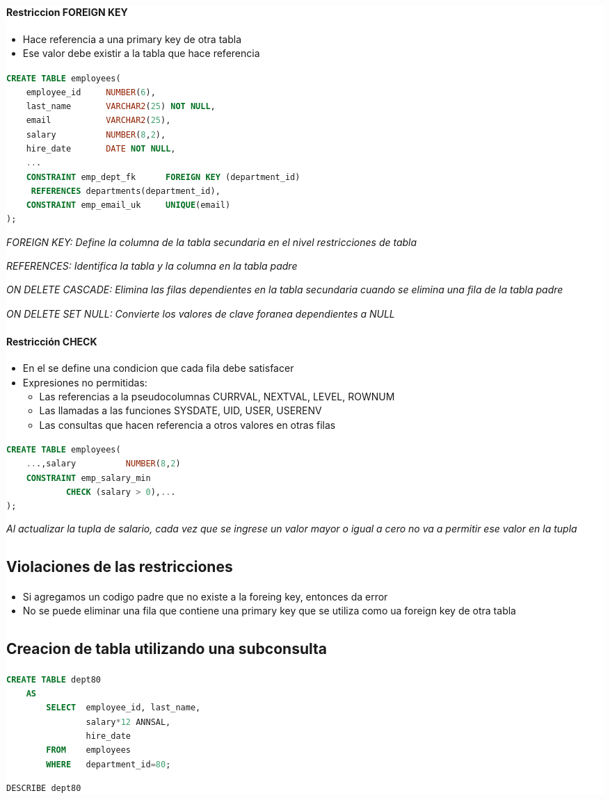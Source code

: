 #### Restriccion FOREIGN KEY
- Hace referencia a una primary key de otra tabla
- Ese valor debe existir a la tabla que hace referencia
```sql
CREATE TABLE employees(
    employee_id     NUMBER(6),
    last_name       VARCHAR2(25) NOT NULL,
    email           VARCHAR2(25),
    salary          NUMBER(8,2),
    hire_date       DATE NOT NULL,
    ...
    CONSTRAINT emp_dept_fk      FOREIGN KEY (department_id)
     REFERENCES departments(department_id),
    CONSTRAINT emp_email_uk     UNIQUE(email)
);
```

*FOREIGN KEY: Define la columna de la tabla secundaria en el nivel restricciones de tabla*

*REFERENCES: Identifica la tabla y la columna en la tabla padre*

*ON DELETE CASCADE: Elimina las filas dependientes en la tabla secundaria cuando se elimina una fila de la tabla padre*

*ON DELETE SET NULL: Convierte los valores de clave foranea dependientes a NULL*

#### Restricción CHECK
- En el se define una condicion que cada fila debe satisfacer
- Expresiones no permitidas:
    - Las referencias a la pseudocolumnas CURRVAL, NEXTVAL, LEVEL, ROWNUM
    - Las llamadas a las funciones SYSDATE, UID, USER, USERENV
    - Las consultas que hacen referencia a otros valores en otras filas
```sql
CREATE TABLE employees(
    ...,salary          NUMBER(8,2)
    CONSTRAINT emp_salary_min
            CHECK (salary > 0),...
);
```

*Al actualizar la tupla de salario, cada vez que se ingrese un valor mayor o igual a cero no va a permitir ese valor en la tupla*

## Violaciones de las restricciones
- Si agregamos un codigo padre que no existe a la foreing key, entonces da error
- No se puede eliminar una fila que contiene una primary key que se utiliza como ua foreign key de otra tabla

## Creacion de tabla utilizando una subconsulta
```sql
CREATE TABLE dept80
    AS
        SELECT  employee_id, last_name,
                salary*12 ANNSAL,
                hire_date
        FROM    employees
        WHERE   department_id=80;
```
```sql
DESCRIBE dept80
```
